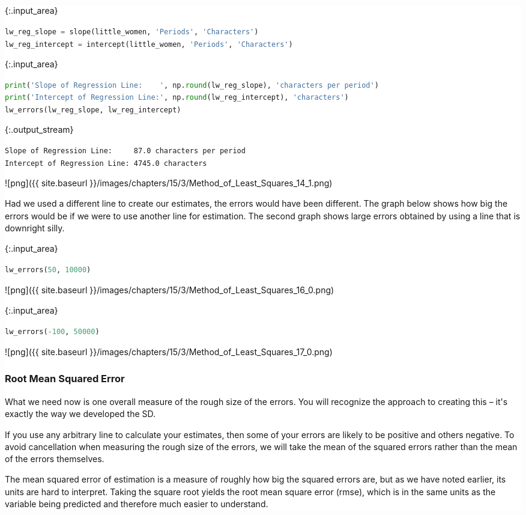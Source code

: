 
{:.input_area}
```python
lw_reg_slope = slope(little_women, 'Periods', 'Characters')
lw_reg_intercept = intercept(little_women, 'Periods', 'Characters')
```


{:.input_area}
```python
print('Slope of Regression Line:    ', np.round(lw_reg_slope), 'characters per period')
print('Intercept of Regression Line:', np.round(lw_reg_intercept), 'characters')
lw_errors(lw_reg_slope, lw_reg_intercept)
```

{:.output_stream}
```
Slope of Regression Line:     87.0 characters per period
Intercept of Regression Line: 4745.0 characters

```


![png]({{ site.baseurl }}/images/chapters/15/3/Method_of_Least_Squares_14_1.png)


Had we used a different line to create our estimates, the errors would have been different. The graph below shows how big the errors would be if we were to use another line for estimation. The second graph shows large errors obtained by using a line that is downright silly.


{:.input_area}
```python
lw_errors(50, 10000)
```


![png]({{ site.baseurl }}/images/chapters/15/3/Method_of_Least_Squares_16_0.png)



{:.input_area}
```python
lw_errors(-100, 50000)
```


![png]({{ site.baseurl }}/images/chapters/15/3/Method_of_Least_Squares_17_0.png)


### Root Mean Squared Error ###

What we need now is one overall measure of the rough size of the errors. You will recognize the approach to creating this – it's exactly the way we developed the SD.

If you use any arbitrary line to calculate your estimates, then some of your errors are likely to be positive and others negative. To avoid cancellation when measuring the rough size of the errors, we will take the mean of the squared errors rather than the mean of the errors themselves. 

The mean squared error of estimation is a measure of roughly how big the squared errors are, but as we have noted earlier, its units are hard to interpret. Taking the square root yields the root mean square error (rmse), which is in the same units as the variable being predicted and therefore much easier to understand. 
